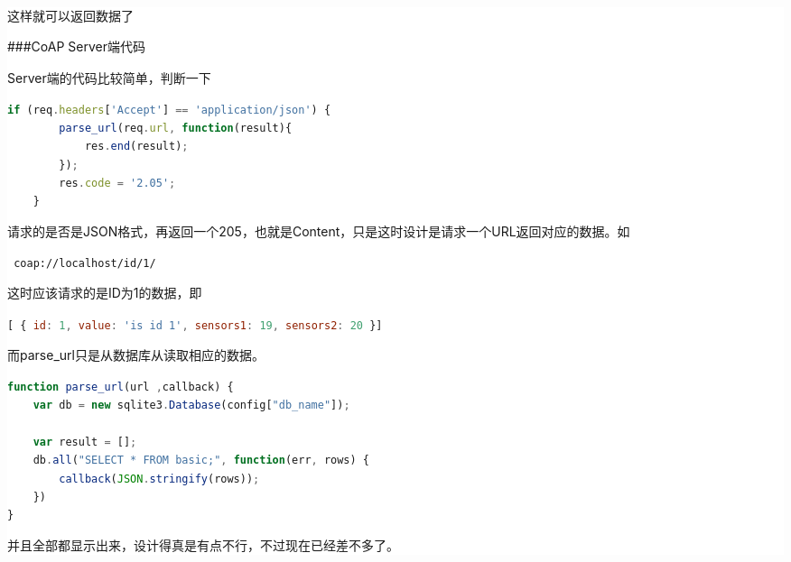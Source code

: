 这样就可以返回数据了

###CoAP Server端代码

Server端的代码比较简单，判断一下

``` javascript
if (req.headers['Accept'] == 'application/json') {
        parse_url(req.url, function(result){
            res.end(result);
        });
        res.code = '2.05';
    }
```

请求的是否是JSON格式，再返回一个205，也就是Content，只是这时设计是请求一个URL返回对应的数据。如

     coap://localhost/id/1/

这时应该请求的是ID为1的数据，即

``` javascript
[ { id: 1, value: 'is id 1', sensors1: 19, sensors2: 20 }]
```

而parse_url只是从数据库从读取相应的数据。

``` javascript
function parse_url(url ,callback) {
    var db = new sqlite3.Database(config["db_name"]);

    var result = [];
    db.all("SELECT * FROM basic;", function(err, rows) {
        callback(JSON.stringify(rows));
    })
}
```

并且全部都显示出来，设计得真是有点不行，不过现在已经差不多了。
